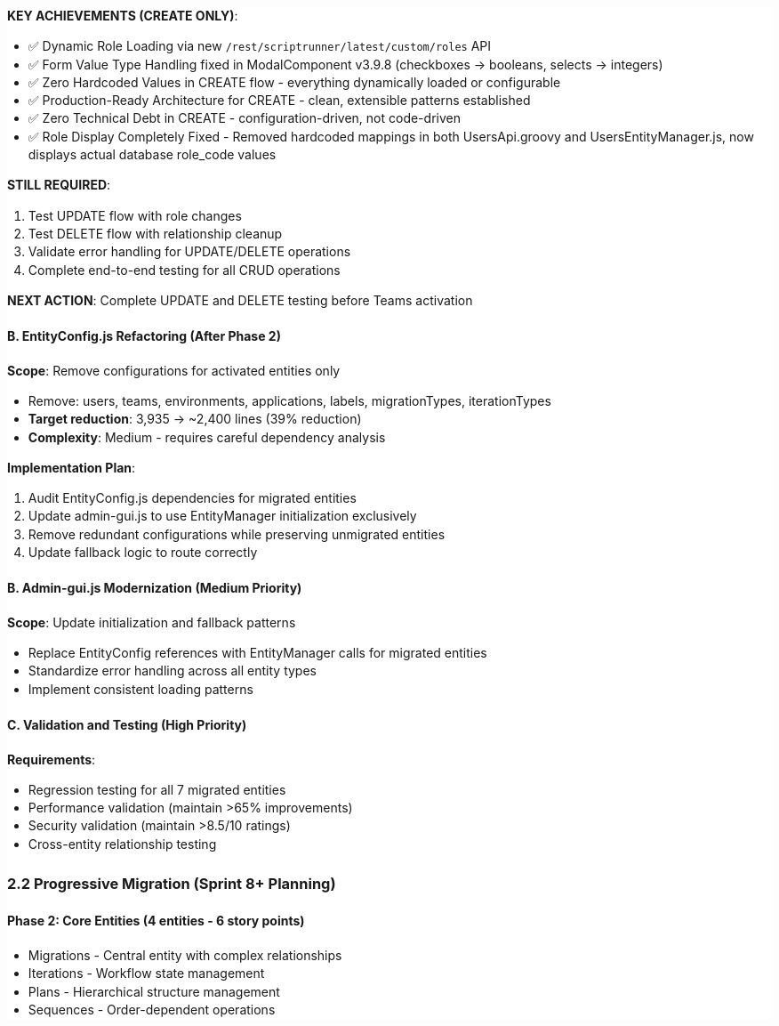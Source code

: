 **KEY ACHIEVEMENTS (CREATE ONLY)**:

- ✅ Dynamic Role Loading via new `/rest/scriptrunner/latest/custom/roles` API
- ✅ Form Value Type Handling fixed in ModalComponent v3.9.8 (checkboxes → booleans, selects → integers)
- ✅ Zero Hardcoded Values in CREATE flow - everything dynamically loaded or configurable
- ✅ Production-Ready Architecture for CREATE - clean, extensible patterns established
- ✅ Zero Technical Debt in CREATE - configuration-driven, not code-driven
- ✅ Role Display Completely Fixed - Removed hardcoded mappings in both UsersApi.groovy and UsersEntityManager.js, now displays actual database role_code values

**STILL REQUIRED**:

1. Test UPDATE flow with role changes
2. Test DELETE flow with relationship cleanup
3. Validate error handling for UPDATE/DELETE operations
4. Complete end-to-end testing for all CRUD operations

**NEXT ACTION**: Complete UPDATE and DELETE testing before Teams activation

#### B. EntityConfig.js Refactoring (After Phase 2)

**Scope**: Remove configurations for activated entities only

- Remove: users, teams, environments, applications, labels, migrationTypes, iterationTypes
- **Target reduction**: 3,935 → ~2,400 lines (39% reduction)
- **Complexity**: Medium - requires careful dependency analysis

**Implementation Plan**:

1. Audit EntityConfig.js dependencies for migrated entities
2. Update admin-gui.js to use EntityManager initialization exclusively
3. Remove redundant configurations while preserving unmigrated entities
4. Update fallback logic to route correctly

#### B. Admin-gui.js Modernization (Medium Priority)

**Scope**: Update initialization and fallback patterns

- Replace EntityConfig references with EntityManager calls for migrated entities
- Standardize error handling across all entity types
- Implement consistent loading patterns

#### C. Validation and Testing (High Priority)

**Requirements**:

- Regression testing for all 7 migrated entities
- Performance validation (maintain >65% improvements)
- Security validation (maintain >8.5/10 ratings)
- Cross-entity relationship testing

### 2.2 Progressive Migration (Sprint 8+ Planning)

#### Phase 2: Core Entities (4 entities - 6 story points)

- Migrations - Central entity with complex relationships
- Iterations - Workflow state management
- Plans - Hierarchical structure management
- Sequences - Order-dependent operations
